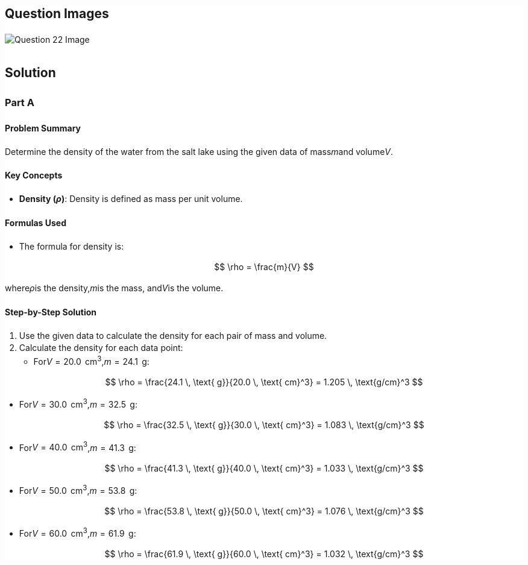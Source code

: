## Question Images

![Question 22 Image](images/oppgave22_Open_Fysik_A_uppg%C3%A1vusamling_2016-2020_page_33.jpg)

## Solution

### Part A


#### Problem Summary
Determine the density of the water from the salt lake using the given data of mass$m$and volume$V$.

#### Key Concepts
- **Density ($\rho$)**: Density is defined as mass per unit volume.

#### Formulas Used
- The formula for density is:

$$
\rho = \frac{m}{V}
$$

where$\rho$is the density,$m$is the mass, and$V$is the volume.

#### Step-by-Step Solution
1. Use the given data to calculate the density for each pair of mass and volume.
2. Calculate the density for each data point:
   - For$V = 20.0 \, \text{ cm}^3$,$m = 24.1 \, \text{ g}$:

$$
\rho = \frac{24.1 \, \text{ g}}{20.0 \, \text{ cm}^3} = 1.205 \, \text{g/cm}^3
$$

- For$V = 30.0 \, \text{ cm}^3$,$m = 32.5 \, \text{ g}$:

$$
\rho = \frac{32.5 \, \text{ g}}{30.0 \, \text{ cm}^3} = 1.083 \, \text{g/cm}^3
$$

- For$V = 40.0 \, \text{ cm}^3$,$m = 41.3 \, \text{ g}$:

$$
\rho = \frac{41.3 \, \text{ g}}{40.0 \, \text{ cm}^3} = 1.033 \, \text{g/cm}^3
$$

- For$V = 50.0 \, \text{ cm}^3$,$m = 53.8 \, \text{ g}$:

$$
\rho = \frac{53.8 \, \text{ g}}{50.0 \, \text{ cm}^3} = 1.076 \, \text{g/cm}^3
$$

- For$V = 60.0 \, \text{ cm}^3$,$m = 61.9 \, \text{ g}$:

$$
\rho = \frac{61.9 \, \text{ g}}{60.0 \, \text{ cm}^3} = 1.032 \, \text{g/cm}^3
$$
